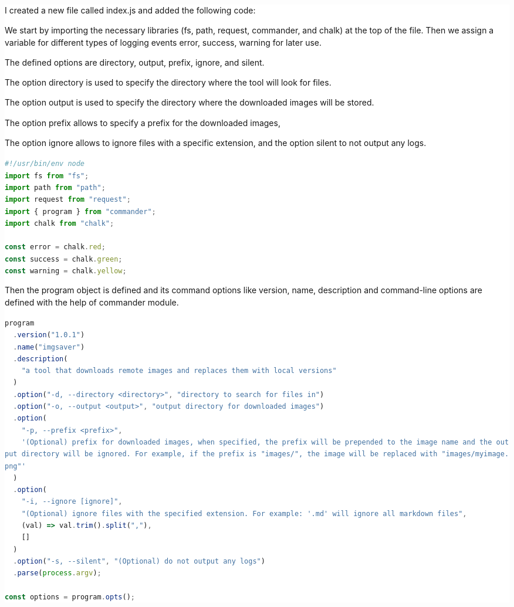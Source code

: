 I created a new file called index.js and added the following code:

We start by importing the necessary libraries (fs, path, request, commander, and chalk) at the top of the file. Then we assign a variable for different types of logging events error, success, warning for later use.

The defined options are directory, output, prefix, ignore, and silent.

The option directory is used to specify the directory where the tool will look for files.

The option output is used to specify the directory where the downloaded images will be stored.

The option prefix allows to specify a prefix for the downloaded images,

The option ignore allows to ignore files with a specific extension, and the option silent to not output any logs.

```js
#!/usr/bin/env node
import fs from "fs";
import path from "path";
import request from "request";
import { program } from "commander";
import chalk from "chalk";

const error = chalk.red;
const success = chalk.green;
const warning = chalk.yellow;
```

Then the program object is defined and its command options like version, name, description and command-line options are defined with the help of commander module.

```js
program
  .version("1.0.1")
  .name("imgsaver")
  .description(
    "a tool that downloads remote images and replaces them with local versions"
  )
  .option("-d, --directory <directory>", "directory to search for files in")
  .option("-o, --output <output>", "output directory for downloaded images")
  .option(
    "-p, --prefix <prefix>",
    '(Optional) prefix for downloaded images, when specified, the prefix will be prepended to the image name and the output directory will be ignored. For example, if the prefix is "images/", the image will be replaced with "images/myimage.png"'
  )
  .option(
    "-i, --ignore [ignore]",
    "(Optional) ignore files with the specified extension. For example: '.md' will ignore all markdown files",
    (val) => val.trim().split(","),
    []
  )
  .option("-s, --silent", "(Optional) do not output any logs")
  .parse(process.argv);

const options = program.opts();
```
